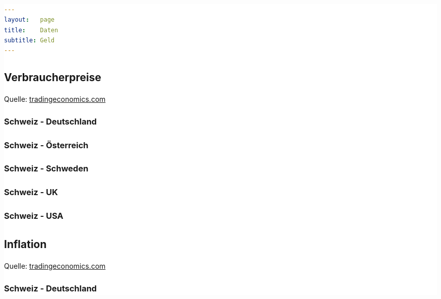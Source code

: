 ```yaml
---
layout:   page
title:    Daten
subtitle: Geld
---
```



## Verbraucherpreise

Quelle: [tradingeconomics.com](https://tradingeconomics.com/switzerland/consumer-price-index-cpi)

### Schweiz - Deutschland

<iframe src='https://tradingeconomics.com/embed/?s=switzerlanconpriindc&v=202107132317V20200908&d1=20150101&d2=latest&title=false&url2=/germany/consumer-price-index-cpi&h=400&w=800' height='400' width='800'  frameborder='0' scrolling='no'></iframe>

### Schweiz - Österreich

<iframe src='https://tradingeconomics.com/embed/?s=switzerlanconpriindc&v=202107132317V20200908&d1=20150101&d2=latest&title=false&url2=/austria/consumer-price-index-cpi&h=400&w=800' height='400' width='800'  frameborder='0' scrolling='no'></iframe>

### Schweiz - Schweden

<iframe src='https://tradingeconomics.com/embed/?s=switzerlanconpriindc&v=202107132317V20200908&d1=20150101&d2=latest&title=false&url2=/sweden/consumer-price-index-cpi&h=400&w=800' height='400' width='800'  frameborder='0' scrolling='no'></iframe>

### Schweiz - UK

<iframe src='https://tradingeconomics.com/embed/?s=switzerlanconpriindc&v=202107132317V20200908&d1=20150101&d2=latest&title=false&url2=/united-kingdom/consumer-price-index-cpi&h=400&w=800' height='400' width='800'  frameborder='0' scrolling='no'></iframe>

### Schweiz - USA

<iframe src='https://tradingeconomics.com/embed/?s=switzerlanconpriindc&v=202107132317V20200908&d1=20150101&d2=latest&title=false&url2=/united-states/consumer-price-index-cpi&h=400&w=800' height='400' width='800'  frameborder='0' scrolling='no'></iframe>

## Inflation

Quelle: [tradingeconomics.com](https://tradingeconomics.com/switzerland/inflation-cpi)

### Schweiz - Deutschland

<iframe src='https://tradingeconomics.com/embed/?s=szcpiyoy&v=202107132317V20200908&d1=20150101&d2=latest&title=false&url2=/germany/inflation-cpi&h=400&w=800' height='400' width='800'  frameborder='0' scrolling='no'></iframe>
